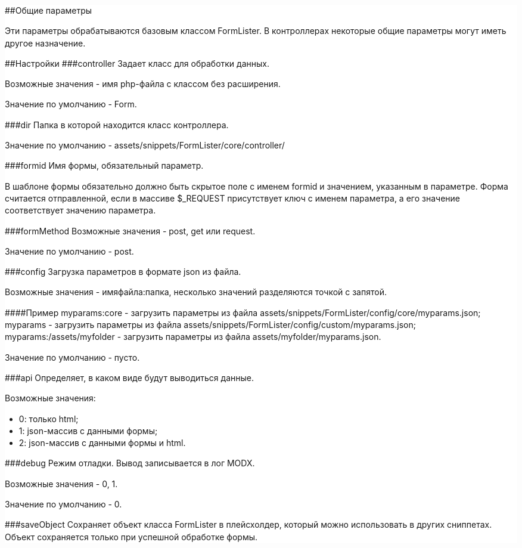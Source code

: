 ##Общие параметры

Эти параметры обрабатываются базовым классом FormLister. В контроллерах некоторые общие параметры могут иметь другое назначение.

##Настройки
###controller
Задает класс для обработки данных. 

Возможные значения - имя php-файла с классом без расширения.

Значение по умолчанию - Form.

###dir
Папка в которой находится класс контроллера.

Значение по умолчанию - assets/snippets/FormLister/core/controller/

###formid
Имя формы, обязательный параметр.

В шаблоне формы обязательно должно быть скрытое поле с именем formid и значением, указанным в параметре. Форма считается отправленной, если в массиве $_REQUEST присутствует ключ с именем параметра, а его значение соответствует значению параметра.

###formMethod
Возможные значения - post, get или request.

Значение по умолчанию - post.

###config
Загрузка параметров в формате json из файла.

Возможные значения - имяфайла:папка, несколько значений разделяются точкой с запятой.

####Пример
myparams:core - загрузить параметры из файла assets/snippets/FormLister/config/core/myparams.json; myparams - загрузить параметры из файла assets/snippets/FormLister/config/custom/myparams.json; myparams:/assets/myfolder - загрузить параметры из файла assets/myfolder/myparams.json.

Значение по умолчанию - пусто.

###api
Определяет, в каком виде будут выводиться данные.

Возможные значения:

- 0: только html;
- 1: json-массив с данными формы;
- 2: json-массив с данными формы и html.

###debug
Режим отладки. Вывод записывается в лог MODX.

Возможные значения - 0, 1.

Значение по умолчанию - 0.

###saveObject
Сохраняет объект класса FormLister в плейсхолдер, который можно использовать в других сниппетах. Объект сохраняется только при успешной обработке формы.
